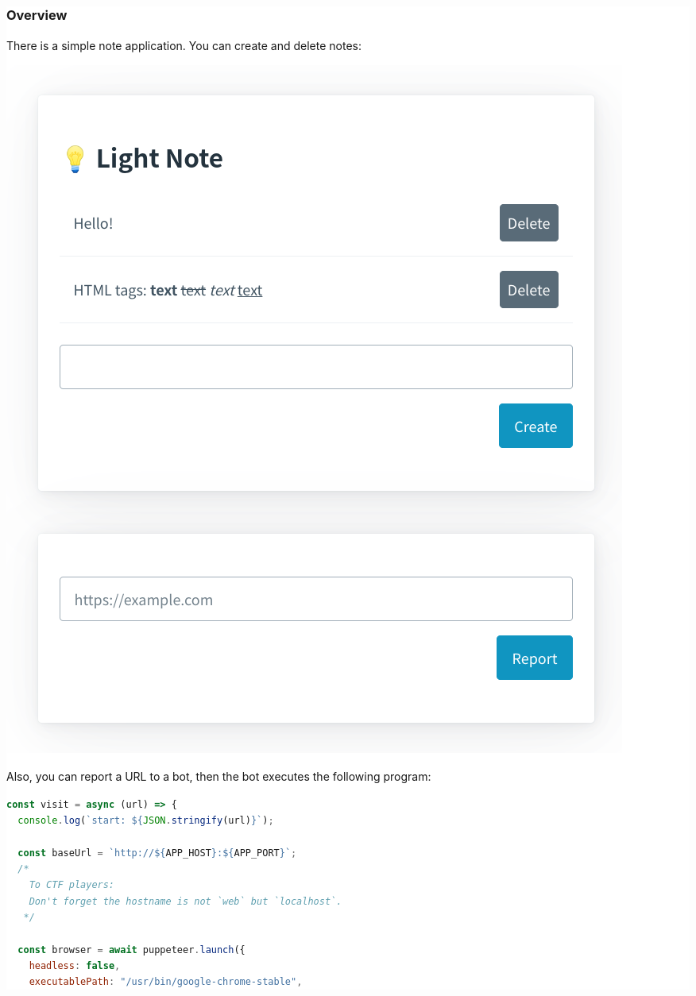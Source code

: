 ### Overview

There is a simple note application. You can create and delete notes:

![](./img/light-note-01.png)

Also, you can report a URL to a bot, then the bot executes the following program:

```javascript
const visit = async (url) => {
  console.log(`start: ${JSON.stringify(url)}`);

  const baseUrl = `http://${APP_HOST}:${APP_PORT}`;
  /*
    To CTF players:
    Don't forget the hostname is not `web` but `localhost`.
   */

  const browser = await puppeteer.launch({
    headless: false,
    executablePath: "/usr/bin/google-chrome-stable",
```